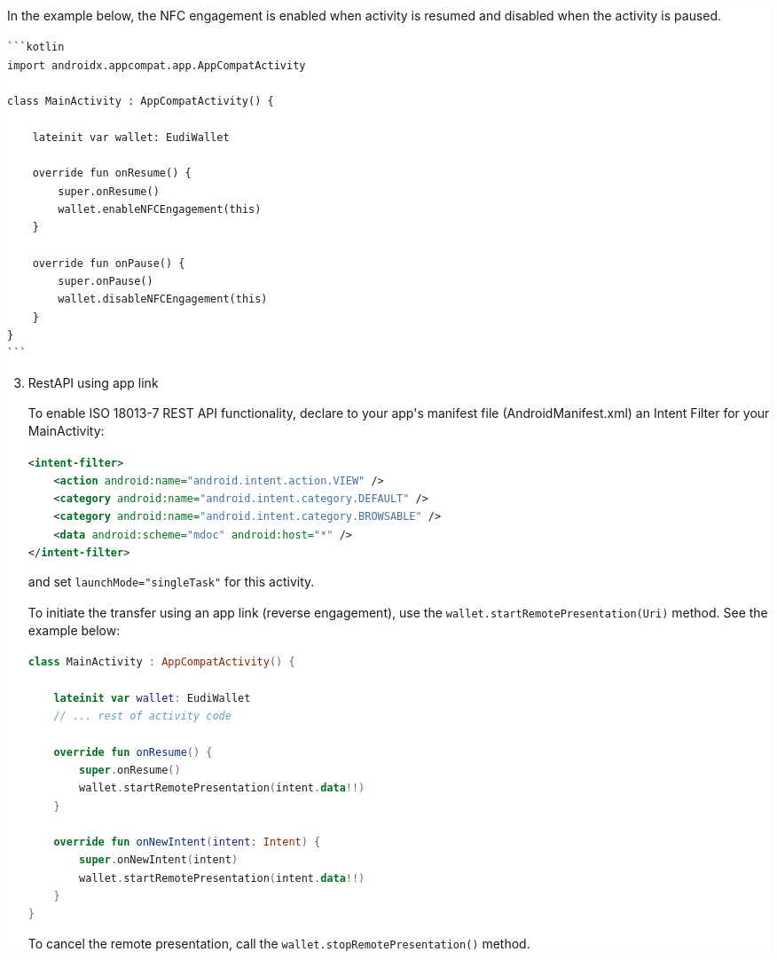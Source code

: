    In the example below, the NFC engagement is enabled when activity is resumed and disabled
   when the activity is paused.

    ```kotlin
    import androidx.appcompat.app.AppCompatActivity
    
    class MainActivity : AppCompatActivity() {
        
        lateinit var wallet: EudiWallet
    
        override fun onResume() {
            super.onResume()
            wallet.enableNFCEngagement(this)
        }
    
        override fun onPause() {
            super.onPause()
            wallet.disableNFCEngagement(this)
        }
    }
    ```

3. RestAPI using app link

   To enable ISO 18013-7 REST API functionality, declare to your app's manifest file
   (AndroidManifest.xml) an Intent Filter for your MainActivity:

    ```xml
    <intent-filter>
        <action android:name="android.intent.action.VIEW" />
        <category android:name="android.intent.category.DEFAULT" />
        <category android:name="android.intent.category.BROWSABLE" />
        <data android:scheme="mdoc" android:host="*" />
    </intent-filter>
    ```

   and set `launchMode="singleTask"` for this activity.

   To initiate the transfer using an app link (reverse engagement), use the
   `wallet.startRemotePresentation(Uri)` method. See the example below:

    ```kotlin
    class MainActivity : AppCompatActivity() {
    
        lateinit var wallet: EudiWallet
        // ... rest of activity code
    
        override fun onResume() {
            super.onResume()
            wallet.startRemotePresentation(intent.data!!)
        }
    
        override fun onNewIntent(intent: Intent) {
            super.onNewIntent(intent)
            wallet.startRemotePresentation(intent.data!!)
        }
    }
    ```
   To cancel the remote presentation, call the `wallet.stopRemotePresentation()` method.
